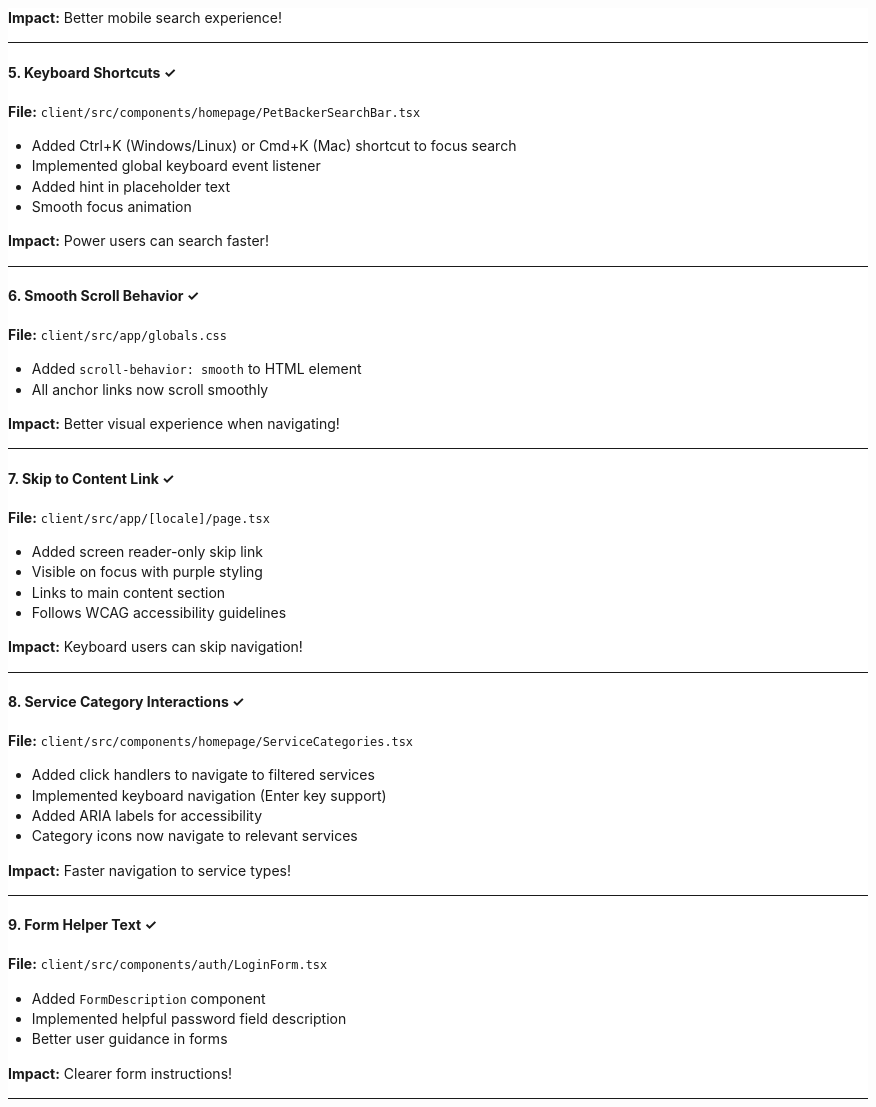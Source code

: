 **Impact:** Better mobile search experience!

---

#### 5. **Keyboard Shortcuts** ✓
**File:** `client/src/components/homepage/PetBackerSearchBar.tsx`
- Added Ctrl+K (Windows/Linux) or Cmd+K (Mac) shortcut to focus search
- Implemented global keyboard event listener
- Added hint in placeholder text
- Smooth focus animation

**Impact:** Power users can search faster!

---

#### 6. **Smooth Scroll Behavior** ✓
**File:** `client/src/app/globals.css`
- Added `scroll-behavior: smooth` to HTML element
- All anchor links now scroll smoothly

**Impact:** Better visual experience when navigating!

---

#### 7. **Skip to Content Link** ✓
**File:** `client/src/app/[locale]/page.tsx`
- Added screen reader-only skip link
- Visible on focus with purple styling
- Links to main content section
- Follows WCAG accessibility guidelines

**Impact:** Keyboard users can skip navigation!

---

#### 8. **Service Category Interactions** ✓
**File:** `client/src/components/homepage/ServiceCategories.tsx`
- Added click handlers to navigate to filtered services
- Implemented keyboard navigation (Enter key support)
- Added ARIA labels for accessibility
- Category icons now navigate to relevant services

**Impact:** Faster navigation to service types!

---

#### 9. **Form Helper Text** ✓
**File:** `client/src/components/auth/LoginForm.tsx`
- Added `FormDescription` component
- Implemented helpful password field description
- Better user guidance in forms

**Impact:** Clearer form instructions!

---
